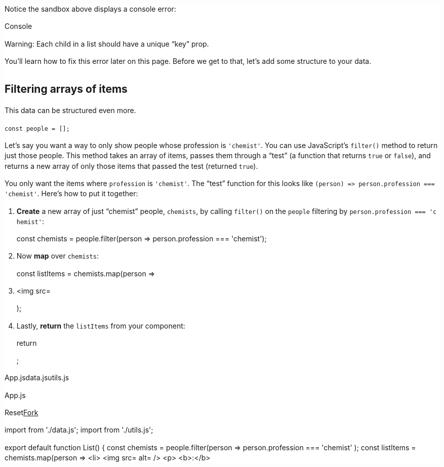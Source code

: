 Notice the sandbox above displays a console error:

Console

Warning: Each child in a list should have a unique “key” prop.

You’ll learn how to fix this error later on this page. Before we get to that, let’s add some structure to your data.

Filtering arrays of items[](#filtering-arrays-of-items "Link for Filtering arrays of items ")
---------------------------------------------------------------------------------------------

This data can be structured even more.

    const people = [];

Let’s say you want a way to only show people whose profession is `'chemist'`. You can use JavaScript’s `filter()` method to return just those people. This method takes an array of items, passes them through a “test” (a function that returns `true` or `false`), and returns a new array of only those items that passed the test (returned `true`).

You only want the items where `profession` is `'chemist'`. The “test” function for this looks like `(person) => person.profession === 'chemist'`. Here’s how to put it together:

1.  **Create** a new array of just “chemist” people, `chemists`, by calling `filter()` on the `people` filtering by `person.profession === 'chemist'`:

    const chemists = people.filter(person =>  person.profession === 'chemist');

2.  Now **map** over `chemists`:

    const listItems = chemists.map(person =>  <li>     <img       src=     </p>  </li>);

3.  Lastly, **return** the `listItems` from your component:

    return <ul></ul>;

App.jsdata.jsutils.js

App.js

Reset[Fork](https://codesandbox.io/api/v1/sandboxes/define?undefined "Open in CodeSandbox")

import  from './data.js';
import  from './utils.js';

export default function List() {
  const chemists = people.filter(person \=>
    person.profession === 'chemist'
  );
  const listItems = chemists.map(person \=>
    <li\>
      <img
        src\=
        alt\=
      />
      <p\>
        <b\>:</b\>
        